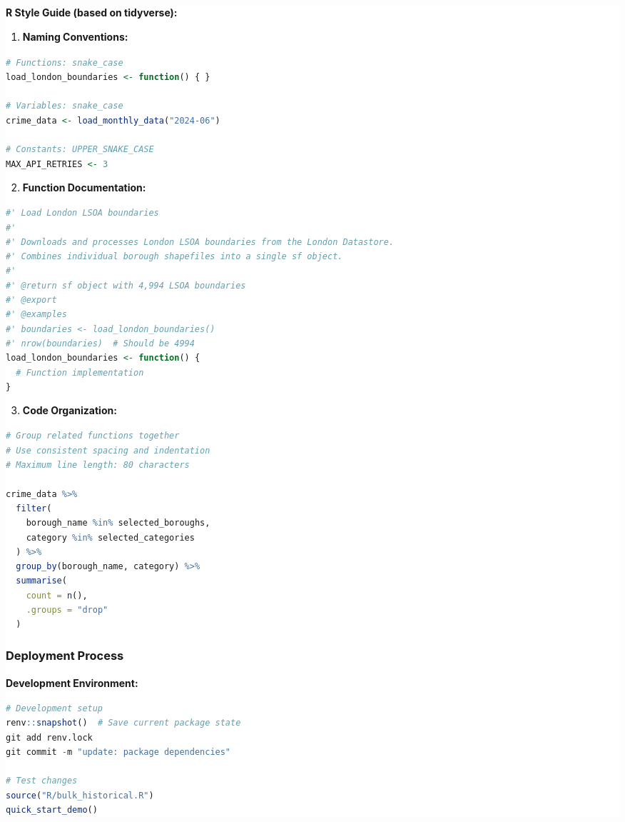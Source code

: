 **R Style Guide (based on tidyverse):**

1. **Naming Conventions:**
```r
# Functions: snake_case
load_london_boundaries <- function() { }

# Variables: snake_case  
crime_data <- load_monthly_data("2024-06")

# Constants: UPPER_SNAKE_CASE
MAX_API_RETRIES <- 3
```

2. **Function Documentation:**
```r
#' Load London LSOA boundaries
#'
#' Downloads and processes London LSOA boundaries from the London Datastore.
#' Combines individual borough shapefiles into a single sf object.
#'
#' @return sf object with 4,994 LSOA boundaries
#' @export
#' @examples
#' boundaries <- load_london_boundaries()
#' nrow(boundaries)  # Should be 4994
load_london_boundaries <- function() {
  # Function implementation
}
```

3. **Code Organization:**
```r
# Group related functions together
# Use consistent spacing and indentation
# Maximum line length: 80 characters

crime_data %>%
  filter(
    borough_name %in% selected_boroughs,
    category %in% selected_categories
  ) %>%
  group_by(borough_name, category) %>%
  summarise(
    count = n(),
    .groups = "drop"
  )
```

### Deployment Process

**Development Environment:**
```r
# Development setup
renv::snapshot()  # Save current package state
git add renv.lock
git commit -m "update: package dependencies"

# Test changes
source("R/bulk_historical.R")
quick_start_demo()
```
